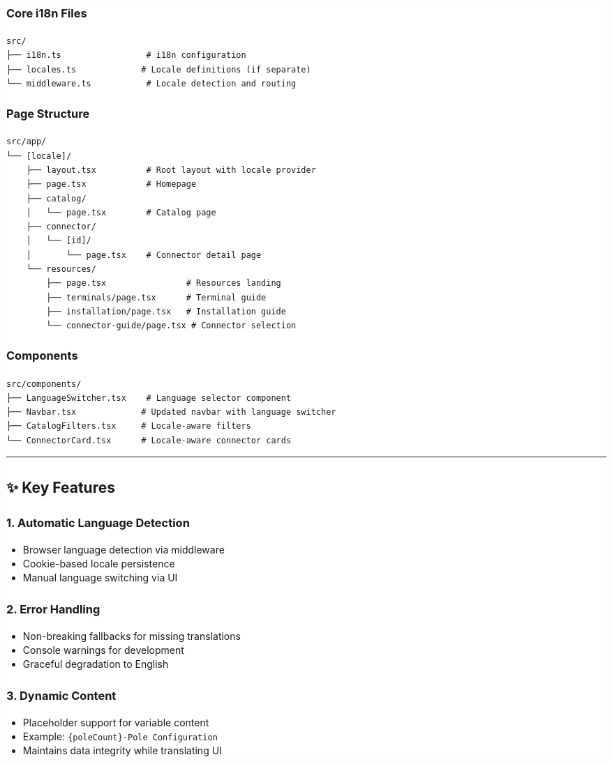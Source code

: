 ### Core i18n Files
```
src/
├── i18n.ts                 # i18n configuration
├── locales.ts             # Locale definitions (if separate)
└── middleware.ts           # Locale detection and routing
```

### Page Structure
```
src/app/
└── [locale]/
    ├── layout.tsx          # Root layout with locale provider
    ├── page.tsx            # Homepage
    ├── catalog/
    │   └── page.tsx        # Catalog page
    ├── connector/
    │   └── [id]/
    │       └── page.tsx    # Connector detail page
    └── resources/
        ├── page.tsx                # Resources landing
        ├── terminals/page.tsx      # Terminal guide
        ├── installation/page.tsx   # Installation guide
        └── connector-guide/page.tsx # Connector selection
```

### Components
```
src/components/
├── LanguageSwitcher.tsx    # Language selector component
├── Navbar.tsx             # Updated navbar with language switcher
├── CatalogFilters.tsx     # Locale-aware filters
└── ConnectorCard.tsx      # Locale-aware connector cards
```

---

## ✨ Key Features

### 1. Automatic Language Detection
- Browser language detection via middleware
- Cookie-based locale persistence
- Manual language switching via UI

### 2. Error Handling
- Non-breaking fallbacks for missing translations
- Console warnings for development
- Graceful degradation to English

### 3. Dynamic Content
- Placeholder support for variable content
- Example: `{poleCount}-Pole Configuration`
- Maintains data integrity while translating UI
